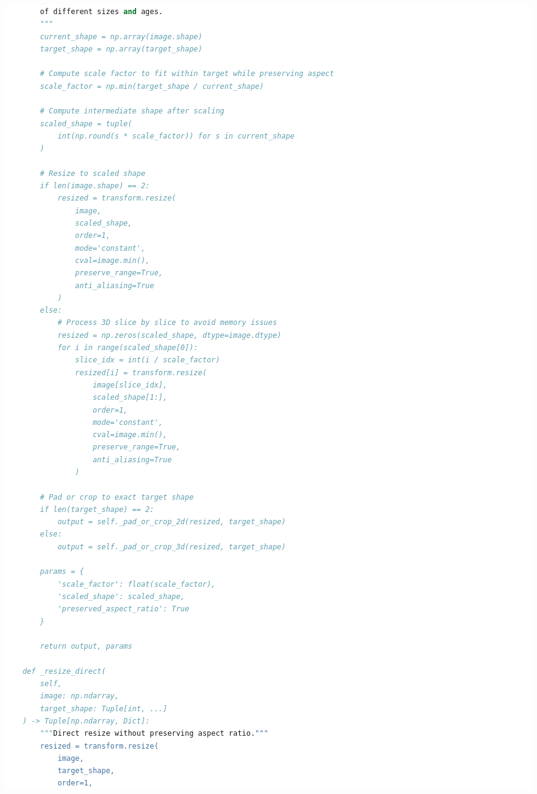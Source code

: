 ```python
        of different sizes and ages.
        """
        current_shape = np.array(image.shape)
        target_shape = np.array(target_shape)
        
        # Compute scale factor to fit within target while preserving aspect
        scale_factor = np.min(target_shape / current_shape)
        
        # Compute intermediate shape after scaling
        scaled_shape = tuple(
            int(np.round(s * scale_factor)) for s in current_shape
        )
        
        # Resize to scaled shape
        if len(image.shape) == 2:
            resized = transform.resize(
                image,
                scaled_shape,
                order=1,
                mode='constant',
                cval=image.min(),
                preserve_range=True,
                anti_aliasing=True
            )
        else:
            # Process 3D slice by slice to avoid memory issues
            resized = np.zeros(scaled_shape, dtype=image.dtype)
            for i in range(scaled_shape[0]):
                slice_idx = int(i / scale_factor)
                resized[i] = transform.resize(
                    image[slice_idx],
                    scaled_shape[1:],
                    order=1,
                    mode='constant',
                    cval=image.min(),
                    preserve_range=True,
                    anti_aliasing=True
                )
        
        # Pad or crop to exact target shape
        if len(target_shape) == 2:
            output = self._pad_or_crop_2d(resized, target_shape)
        else:
            output = self._pad_or_crop_3d(resized, target_shape)
        
        params = {
            'scale_factor': float(scale_factor),
            'scaled_shape': scaled_shape,
            'preserved_aspect_ratio': True
        }
        
        return output, params
    
    def _resize_direct(
        self,
        image: np.ndarray,
        target_shape: Tuple[int, ...]
    ) -> Tuple[np.ndarray, Dict]:
        """Direct resize without preserving aspect ratio."""
        resized = transform.resize(
            image,
            target_shape,
            order=1,
```
